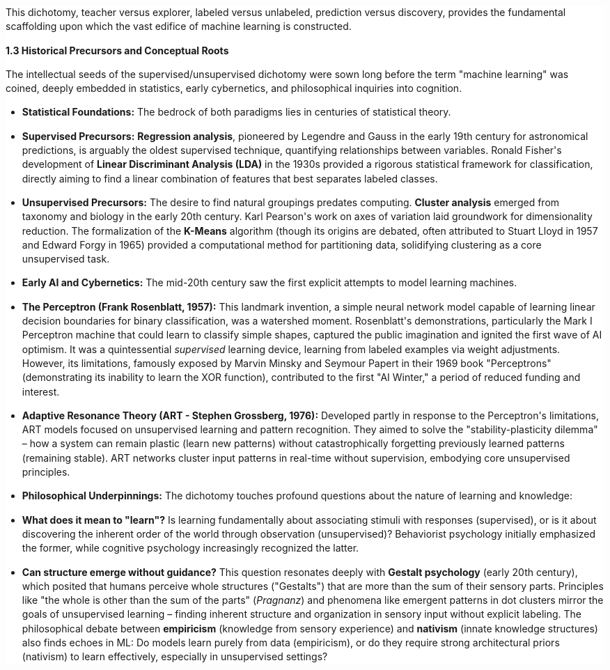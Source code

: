 This dichotomy, teacher versus explorer, labeled versus unlabeled, prediction versus discovery, provides the fundamental scaffolding upon which the vast edifice of machine learning is constructed.

**1.3 Historical Precursors and Conceptual Roots**

The intellectual seeds of the supervised/unsupervised dichotomy were sown long before the term "machine learning" was coined, deeply embedded in statistics, early cybernetics, and philosophical inquiries into cognition.

*   **Statistical Foundations:** The bedrock of both paradigms lies in centuries of statistical theory.

*   **Supervised Precursors:** **Regression analysis**, pioneered by Legendre and Gauss in the early 19th century for astronomical predictions, is arguably the oldest supervised technique, quantifying relationships between variables. Ronald Fisher's development of **Linear Discriminant Analysis (LDA)** in the 1930s provided a rigorous statistical framework for classification, directly aiming to find a linear combination of features that best separates labeled classes.

*   **Unsupervised Precursors:** The desire to find natural groupings predates computing. **Cluster analysis** emerged from taxonomy and biology in the early 20th century. Karl Pearson's work on axes of variation laid groundwork for dimensionality reduction. The formalization of the **K-Means** algorithm (though its origins are debated, often attributed to Stuart Lloyd in 1957 and Edward Forgy in 1965) provided a computational method for partitioning data, solidifying clustering as a core unsupervised task.

*   **Early AI and Cybernetics:** The mid-20th century saw the first explicit attempts to model learning machines.

*   **The Perceptron (Frank Rosenblatt, 1957):** This landmark invention, a simple neural network model capable of learning linear decision boundaries for binary classification, was a watershed moment. Rosenblatt's demonstrations, particularly the Mark I Perceptron machine that could learn to classify simple shapes, captured the public imagination and ignited the first wave of AI optimism. It was a quintessential *supervised* learning device, learning from labeled examples via weight adjustments. However, its limitations, famously exposed by Marvin Minsky and Seymour Papert in their 1969 book "Perceptrons" (demonstrating its inability to learn the XOR function), contributed to the first "AI Winter," a period of reduced funding and interest.

*   **Adaptive Resonance Theory (ART - Stephen Grossberg, 1976):** Developed partly in response to the Perceptron's limitations, ART models focused on unsupervised learning and pattern recognition. They aimed to solve the "stability-plasticity dilemma" – how a system can remain plastic (learn new patterns) without catastrophically forgetting previously learned patterns (remaining stable). ART networks cluster input patterns in real-time without supervision, embodying core unsupervised principles.

*   **Philosophical Underpinnings:** The dichotomy touches profound questions about the nature of learning and knowledge:

*   **What does it mean to "learn"?** Is learning fundamentally about associating stimuli with responses (supervised), or is it about discovering the inherent order of the world through observation (unsupervised)? Behaviorist psychology initially emphasized the former, while cognitive psychology increasingly recognized the latter.

*   **Can structure emerge without guidance?** This question resonates deeply with **Gestalt psychology** (early 20th century), which posited that humans perceive whole structures ("Gestalts") that are more than the sum of their sensory parts. Principles like "the whole is other than the sum of the parts" (*Pragnanz*) and phenomena like emergent patterns in dot clusters mirror the goals of unsupervised learning – finding inherent structure and organization in sensory input without explicit labeling. The philosophical debate between **empiricism** (knowledge from sensory experience) and **nativism** (innate knowledge structures) also finds echoes in ML: Do models learn purely from data (empiricism), or do they require strong architectural priors (nativism) to learn effectively, especially in unsupervised settings?
